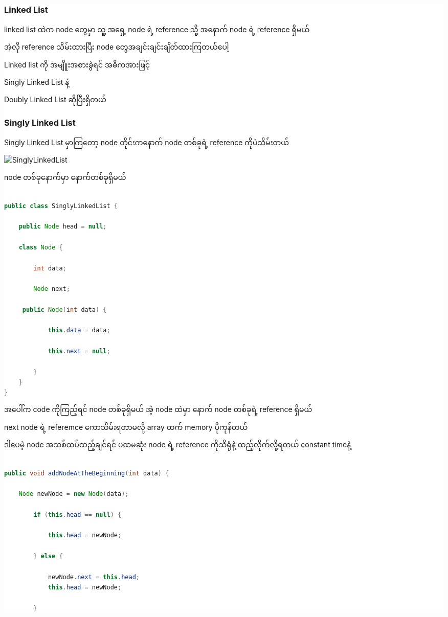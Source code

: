 ### Linked List

linked list ထဲက node တွေမှာ သူ့ အရှေ့ node ရဲ့ reference သို့ အနောက် node ရဲ့ reference ရှိမယ်

အဲ့လို reference သိမ်းထားပြီး node တွေအချင်းချင်းချိတ်ထားကြတယ်ပေါ့

Linked list ကို အမျိူးအစားခွဲရင် အဓိကအားဖြင့်

Singly Linked List နဲ့

Doubly Linked List ဆိုပြီးရှိတယ်

### Singly Linked List

Singly Linked List မှာကြတော့ node တိုင်းကနောက် node တစ်ခုရဲ့ reference ကိုပဲသိမ်းတယ်

![SinglyLinkedList](/static/images/lineards/l.PNG)

node တစ်ခုနောက်မှာ နောက်တစ်ခုရှိမယ်

```java:SinglyLinkedList.java

public class SinglyLinkedList {

    public Node head = null;

    class Node {

        int data;

        Node next;

     public Node(int data) {

            this.data = data;

            this.next = null;

        }
    }
}

```

အပေါ်က code ကိုကြည့်ရင် node တစ်ခုရှိမယ် အဲ့ node ထဲမှာ နောက် node တစ်ခုရဲ့ reference ရှိမယ်

next node ရဲ့ referemce ကောသိမ်းရတာမလို့ array ထက် memory ပိုကုန်တယ်

ဒါပေမဲ့ node အသစ်ထပ်ထည့်ချင်ရင် ပထမဆုံး node ရဲ့ reference ကိုသိရုံနဲ့ ထည့်လိုက်လို့ရတယ် constant timeနဲ့

```java:addNodeAtTheBeginning.java

public void addNodeAtTheBeginning(int data) {

    Node newNode = new Node(data);

        if (this.head == null) {

    	    this.head = newNode;

        } else {

            newNode.next = this.head;
            this.head = newNode;

    	}

```